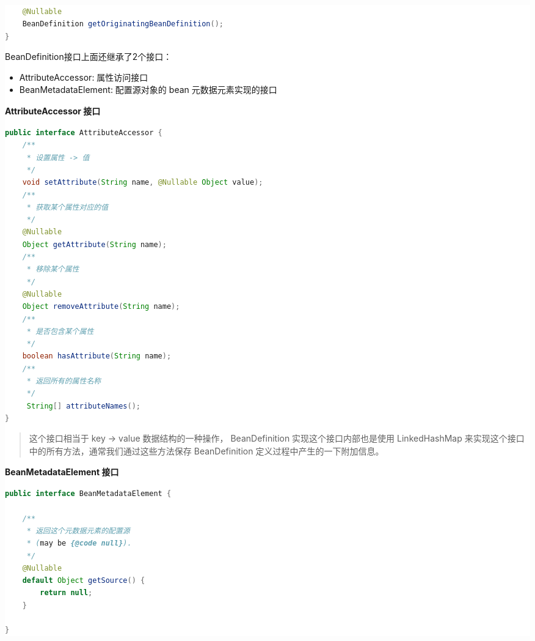 ```java
    @Nullable
    BeanDefinition getOriginatingBeanDefinition();
}
```

BeanDefinition接口上面还继承了2个接口：

- AttributeAccessor: 属性访问接口
- BeanMetadataElement: 配置源对象的 bean 元数据元素实现的接口
  

**AttributeAccessor 接口**

```java
public interface AttributeAccessor {
    /**
	 * 设置属性 -> 值
	 */
    void setAttribute(String name, @Nullable Object value);
    /**
	 * 获取某个属性对应的值
	 */
    @Nullable
    Object getAttribute(String name);
    /**
	 * 移除某个属性
	 */
    @Nullable
    Object removeAttribute(String name);
    /**
	 * 是否包含某个属性
	 */
    boolean hasAttribute(String name);
    /**
	 * 返回所有的属性名称
	 */
	 String[] attributeNames();
}
```

> 这个接口相当于 key -> value 数据结构的一种操作， BeanDefinition 实现这个接口内部也是使用 LinkedHashMap 来实现这个接口中的所有方法，通常我们通过这些方法保存 BeanDefinition 定义过程中产生的一下附加信息。

**BeanMetadataElement 接口**

```java
public interface BeanMetadataElement {

    /**
	 * 返回这个元数据元素的配置源
	 * (may be {@code null}).
	 */
    @Nullable
    default Object getSource() {
        return null;
    }

}
```
